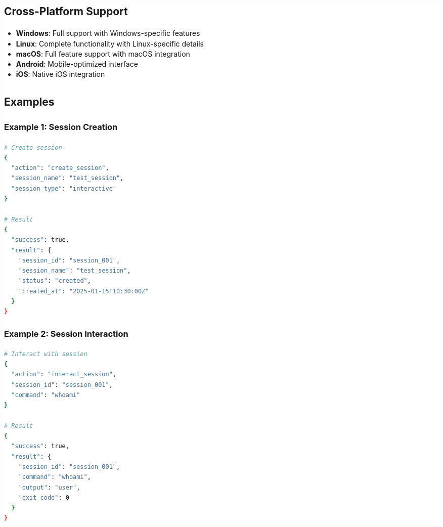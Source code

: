 ## Cross-Platform Support
- **Windows**: Full support with Windows-specific features
- **Linux**: Complete functionality with Linux-specific details
- **macOS**: Full feature support with macOS integration
- **Android**: Mobile-optimized interface
- **iOS**: Native iOS integration

## Examples

### Example 1: Session Creation
```bash
# Create session
{
  "action": "create_session",
  "session_name": "test_session",
  "session_type": "interactive"
}

# Result
{
  "success": true,
  "result": {
    "session_id": "session_001",
    "session_name": "test_session",
    "status": "created",
    "created_at": "2025-01-15T10:30:00Z"
  }
}
```

### Example 2: Session Interaction
```bash
# Interact with session
{
  "action": "interact_session",
  "session_id": "session_001",
  "command": "whoami"
}

# Result
{
  "success": true,
  "result": {
    "session_id": "session_001",
    "command": "whoami",
    "output": "user",
    "exit_code": 0
  }
}
```
